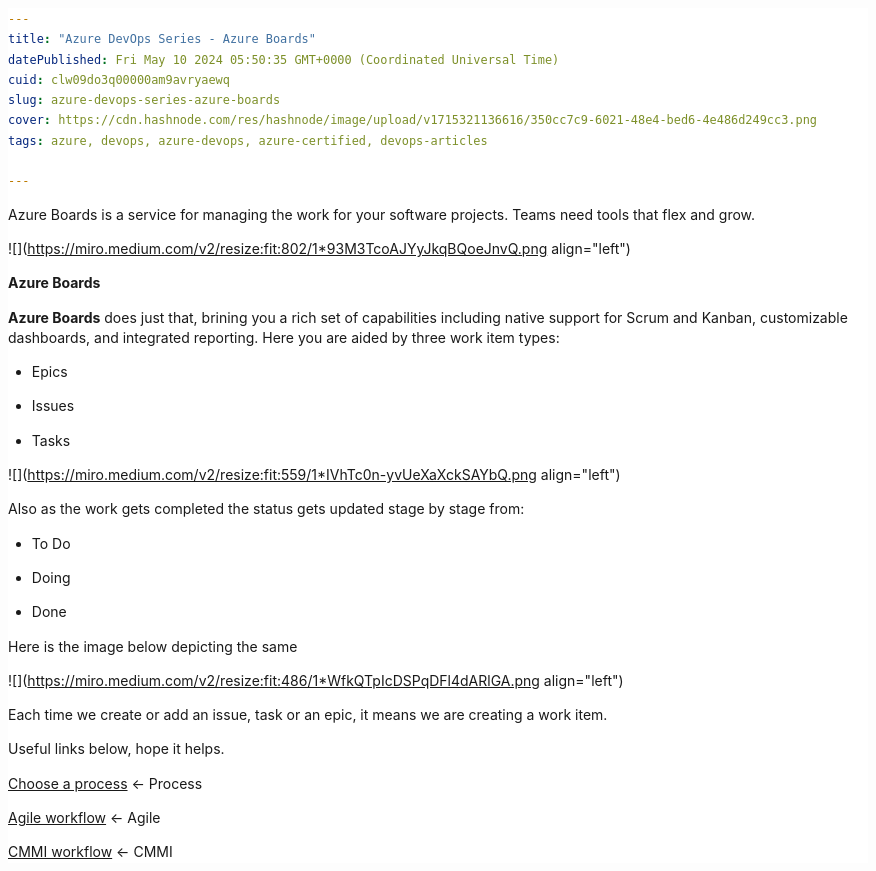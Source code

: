 ```yaml
---
title: "Azure DevOps Series - Azure Boards"
datePublished: Fri May 10 2024 05:50:35 GMT+0000 (Coordinated Universal Time)
cuid: clw09do3q00000am9avryaewq
slug: azure-devops-series-azure-boards
cover: https://cdn.hashnode.com/res/hashnode/image/upload/v1715321136616/350cc7c9-6021-48e4-bed6-4e486d249cc3.png
tags: azure, devops, azure-devops, azure-certified, devops-articles

---
```



Azure Boards is a service for managing the work for your software projects. Teams need tools that flex and grow.

![](https://miro.medium.com/v2/resize:fit:802/1*93M3TcoAJYyJkqBQoeJnvQ.png align="left")

**Azure Boards**

**Azure Boards** does just that, brining you a rich set of capabilities including native support for Scrum and Kanban, customizable dashboards, and integrated reporting. Here you are aided by three work item types:

* Epics
    
* Issues
    
* Tasks
    

![](https://miro.medium.com/v2/resize:fit:559/1*IVhTc0n-yvUeXaXckSAYbQ.png align="left")

Also as the work gets completed the status gets updated stage by stage from:

* To Do
    
* Doing
    
* Done
    

Here is the image below depicting the same

![](https://miro.medium.com/v2/resize:fit:486/1*WfkQTpIcDSPqDFl4dARlGA.png align="left")

Each time we create or add an issue, task or an epic, it means we are creating a work item.

Useful links below, hope it helps.

[Choose a process](https://docs.microsoft.com/en-us/azure/devops/boards/work-items/guidance/choose-process?view=azure-devops&tabs=basic-process) ← Process

[Agile workflow](https://docs.microsoft.com/en-us/azure/devops/boards/work-items/guidance/agile-process-workflow?view=azure-devops) ← Agile

[CMMI workflow](https://docs.microsoft.com/en-us/azure/devops/boards/work-items/guidance/cmmi-process-workflow?view=azure-devops) ← CMMI
